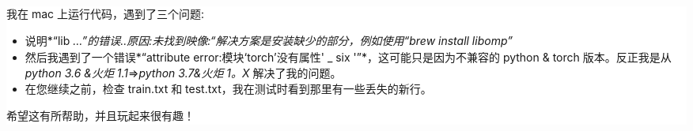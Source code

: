 我在 mac 上运行代码，遇到了三个问题:

*   说明*“lib *…”的错误..原因:未找到映像:“*解决方案是安装缺少的部分，例如使用*“brew install libomp”*
*   然后我遇到了一个错误*“attribute error:模块‘torch’没有属性' _ six '”*，这可能只是因为不兼容的 python & torch 版本。反正我是从 *python 3.6 &火炬 1.1*=>*python 3.7&火炬 1。X* 解决了我的问题。
*   在您继续之前，检查 train.txt 和 test.txt，我在测试时看到那里有一些丢失的新行。

希望这有所帮助，并且玩起来很有趣！